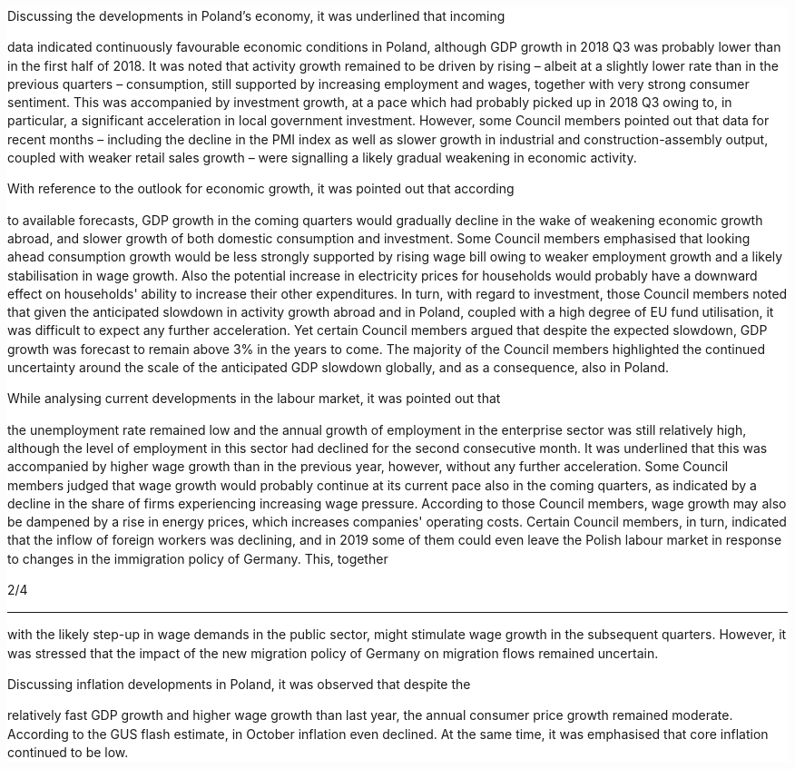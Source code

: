 Discussing the developments in Poland’s economy, it was underlined that incoming

data indicated continuously favourable economic conditions in Poland, although GDP
growth in 2018 Q3 was probably lower than in the first half of 2018. It was noted that
activity growth remained to be driven by rising – albeit at a slightly lower rate than in the
previous quarters – consumption, still supported by increasing employment and wages,
together with very strong consumer sentiment. This was accompanied by investment
growth, at a pace which had probably picked up in 2018 Q3 owing to, in particular, a
significant acceleration in local government investment. However, some Council members
pointed out that data for recent months – including the decline in the PMI index as well
as slower growth in industrial and construction-assembly output, coupled with weaker
retail sales growth – were signalling a likely gradual weakening in economic activity.

With reference to the outlook for economic growth, it was pointed out that according

to available forecasts, GDP growth in the coming quarters would gradually decline in the
wake of weakening economic growth abroad, and slower growth of both domestic
consumption and investment. Some Council members emphasised that looking ahead
consumption growth would be less strongly supported by rising wage bill owing to
weaker employment growth and a likely stabilisation in wage growth. Also the potential
increase in electricity prices for households would probably have a downward effect on
households' ability to increase their other expenditures. In turn, with regard to investment,
those Council members noted that given the anticipated slowdown in activity growth
abroad and in Poland, coupled with a high degree of EU fund utilisation, it was difficult
to expect any further acceleration. Yet certain Council members argued that despite the
expected slowdown, GDP growth was forecast to remain above 3% in the years to come.
The majority of the Council members highlighted the continued uncertainty around the
scale of the anticipated GDP slowdown globally, and as a consequence, also in Poland.

While analysing current developments in the labour market, it was pointed out that

the unemployment rate remained low and the annual growth of employment in the
enterprise sector was still relatively high, although the level of employment in this sector
had declined for the second consecutive month. It was underlined that this was
accompanied by higher wage growth than in the previous year, however, without any
further acceleration. Some Council members judged that wage growth would probably
continue at its current pace also in the coming quarters, as indicated by a decline in the
share of firms experiencing increasing wage pressure. According to those Council
members, wage growth may also be dampened by a rise in energy prices, which increases
companies' operating costs. Certain Council members, in turn, indicated that the inflow of
foreign workers was declining, and in 2019 some of them could even leave the Polish
labour market in response to changes in the immigration policy of Germany. This, together

2/4


-----

with the likely step-up in wage demands in the public sector, might stimulate wage
growth in the subsequent quarters. However, it was stressed that the impact of the new
migration policy of Germany on migration flows remained uncertain.

Discussing inflation developments in Poland, it was observed that despite the

relatively fast GDP growth and higher wage growth than last year, the annual consumer
price growth remained moderate. According to the GUS flash estimate, in October
inflation even declined. At the same time, it was emphasised that core inflation continued
to be low.
